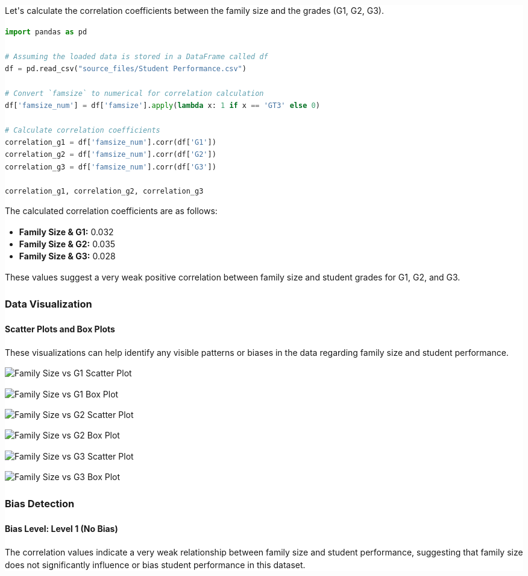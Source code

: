 Let's calculate the correlation coefficients between the family size and the grades (G1, G2, G3).

```python
import pandas as pd

# Assuming the loaded data is stored in a DataFrame called df
df = pd.read_csv("source_files/Student Performance.csv")

# Convert `famsize` to numerical for correlation calculation
df['famsize_num'] = df['famsize'].apply(lambda x: 1 if x == 'GT3' else 0)

# Calculate correlation coefficients
correlation_g1 = df['famsize_num'].corr(df['G1'])
correlation_g2 = df['famsize_num'].corr(df['G2'])
correlation_g3 = df['famsize_num'].corr(df['G3'])

correlation_g1, correlation_g2, correlation_g3
```

The calculated correlation coefficients are as follows:

- **Family Size & G1:** 0.032
- **Family Size & G2:** 0.035
- **Family Size & G3:** 0.028

These values suggest a very weak positive correlation between family size and student grades for G1, G2, and G3.

### Data Visualization

#### Scatter Plots and Box Plots

These visualizations can help identify any visible patterns or biases in the data regarding family size and student performance.

![Family Size vs G1 Scatter Plot](generated_files/family_size_vs_G1_scatter.png)

![Family Size vs G1 Box Plot](generated_files/family_size_vs_G1_box.png)

![Family Size vs G2 Scatter Plot](generated_files/family_size_vs_G2_scatter.png)

![Family Size vs G2 Box Plot](generated_files/family_size_vs_G2_box.png)

![Family Size vs G3 Scatter Plot](generated_files/family_size_vs_G3_scatter.png)

![Family Size vs G3 Box Plot](generated_files/family_size_vs_G3_box.png)

### Bias Detection

#### Bias Level: Level 1 (No Bias)

The correlation values indicate a very weak relationship between family size and student performance, suggesting that family size does not significantly influence or bias student performance in this dataset.
